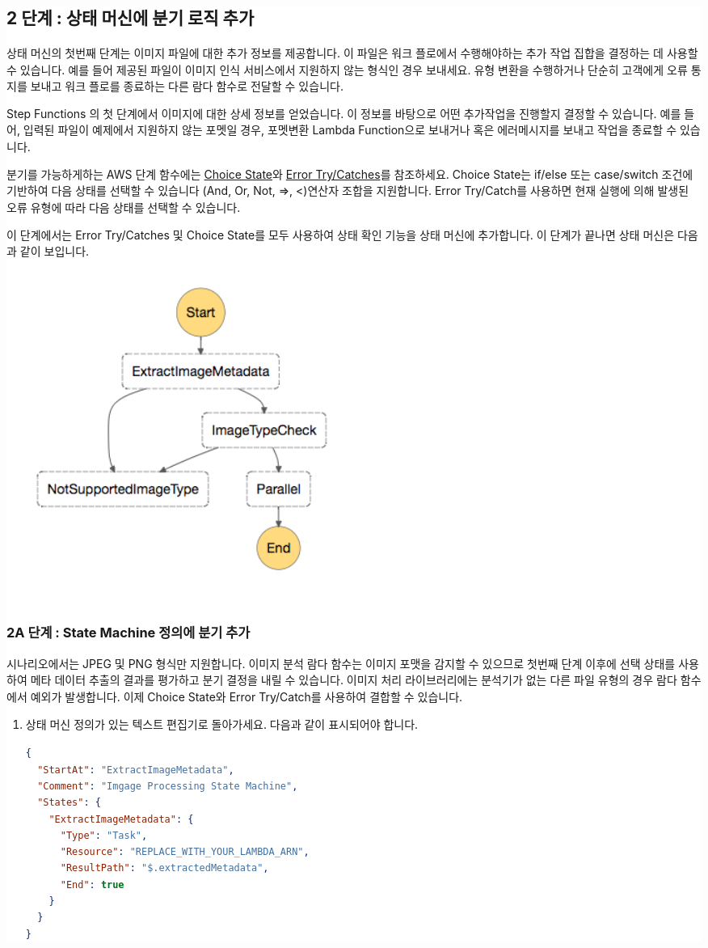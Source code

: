 ## 2 단계 : 상태 머신에 분기 로직 추가

상태 머신의 첫번째 단계는 이미지 파일에 대한 추가 정보를 제공합니다. 이 파일은 워크 플로에서 수행해야하는 추가 작업 집합을 결정하는 데 사용할 수 있습니다. 예를 들어 제공된 파일이 이미지 인식 서비스에서 지원하지 않는 형식인 경우 보내세요. 유형 변환을 수행하거나 단순히 고객에게 오류 통지를 보내고 워크 플로를 종료하는 다른 람다 함수로 전달할 수 있습니다.

Step Functions 의 첫 단계에서 이미지에 대한 상세 정보를 얻었습니다. 이 정보를 바탕으로 어떤 추가작업을 진행할지 결정할 수 있습니다. 예를 들어, 입력된 파일이 예제에서 지원하지 않는 포멧일 경우, 포멧변환 Lambda Function으로 보내거나 혹은 에러메시지를 보내고 작업을 종료할 수 있습니다.

분기를 가능하게하는 AWS 단계 함수에는 [Choice State](https://docs.aws.amazon.com/step-functions/latest/dg/awl-ref-states-choice.html)와 [Error Try/Catches](https://docs.aws.amazon.com/step-functions/latest/dg/awl-ref-errors.html)를 참조하세요. Choice State는 if/else 또는 case/switch 조건에 기반하여 다음 상태를 선택할 수 있습니다 (And, Or, Not, =>, <)연산자 조합을 지원합니다. Error Try/Catch를 사용하면 현재 실행에 의해 발생된 오류 유형에 따라 다음 상태를 선택할 수 있습니다.

이 단계에서는 Error Try/Catches 및 Choice State를 모두 사용하여 상태 확인 기능을 상태 머신에 추가합니다. 이 단계가 끝나면 상태 머신은 다음과 같이 보입니다.

<img src="images/2-branching-logic-state-machine.png" width="50%">

### 2A 단계 : State Machine 정의에 분기 추가

시나리오에서는 JPEG 및 PNG 형식만 지원합니다. 이미지 분석 람다 함수는 이미지 포맷을 감지할 수 있으므로 첫번째 단계 이후에 선택 상태를 사용하여 메타 데이터 추출의 결과를 평가하고 분기 결정을 내릴 수 있습니다. 이미지 처리 라이브러리에는 분석기가 없는 다른 파일 유형의 경우 람다 함수에서 예외가 발생합니다. 이제 Choice State와 Error Try/Catch를 사용하여 결합할 수 있습니다.

1. 상태 머신 정의가 있는 텍스트 편집기로 돌아가세요. 다음과 같이 표시되어야 합니다.
	
	```JSON
	{
	  "StartAt": "ExtractImageMetadata",
	  "Comment": "Imgage Processing State Machine",
	  "States": {
	    "ExtractImageMetadata": {
	      "Type": "Task",
	      "Resource": "REPLACE_WITH_YOUR_LAMBDA_ARN",
          "ResultPath": "$.extractedMetadata",
	      "End": true
	    }
	  }
	}
	```
